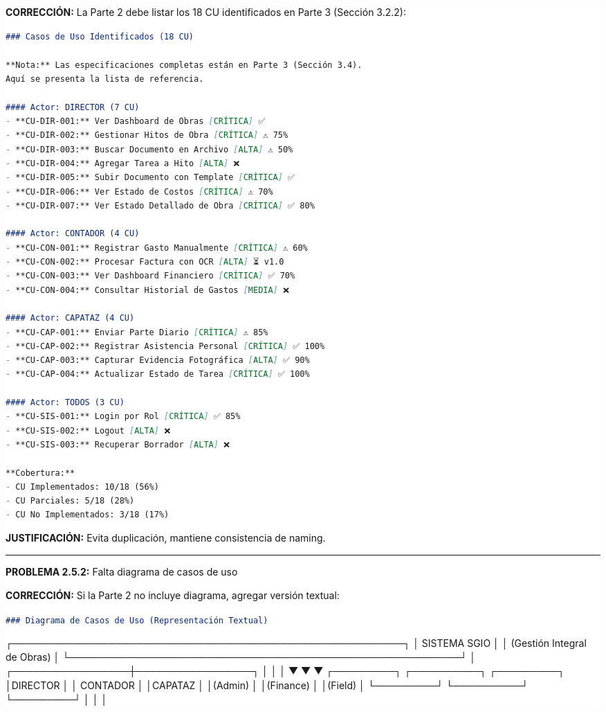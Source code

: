 **CORRECCIÓN:**
La Parte 2 debe listar los 18 CU identificados en Parte 3 (Sección 3.2.2):

```markdown
### Casos de Uso Identificados (18 CU)

**Nota:** Las especificaciones completas están en Parte 3 (Sección 3.4).
Aquí se presenta la lista de referencia.

#### Actor: DIRECTOR (7 CU)
- **CU-DIR-001:** Ver Dashboard de Obras [CRÍTICA] ✅
- **CU-DIR-002:** Gestionar Hitos de Obra [CRÍTICA] ⚠️ 75%
- **CU-DIR-003:** Buscar Documento en Archivo [ALTA] ⚠️ 50%
- **CU-DIR-004:** Agregar Tarea a Hito [ALTA] ❌
- **CU-DIR-005:** Subir Documento con Template [CRÍTICA] ✅
- **CU-DIR-006:** Ver Estado de Costos [CRÍTICA] ⚠️ 70%
- **CU-DIR-007:** Ver Estado Detallado de Obra [CRÍTICA] ✅ 80%

#### Actor: CONTADOR (4 CU)
- **CU-CON-001:** Registrar Gasto Manualmente [CRÍTICA] ⚠️ 60%
- **CU-CON-002:** Procesar Factura con OCR [ALTA] ⏳ v1.0
- **CU-CON-003:** Ver Dashboard Financiero [CRÍTICA] ✅ 70%
- **CU-CON-004:** Consultar Historial de Gastos [MEDIA] ❌

#### Actor: CAPATAZ (4 CU)
- **CU-CAP-001:** Enviar Parte Diario [CRÍTICA] ⚠️ 85%
- **CU-CAP-002:** Registrar Asistencia Personal [CRÍTICA] ✅ 100%
- **CU-CAP-003:** Capturar Evidencia Fotográfica [ALTA] ✅ 90%
- **CU-CAP-004:** Actualizar Estado de Tarea [CRÍTICA] ✅ 100%

#### Actor: TODOS (3 CU)
- **CU-SIS-001:** Login por Rol [CRÍTICA] ✅ 85%
- **CU-SIS-002:** Logout [ALTA] ❌
- **CU-SIS-003:** Recuperar Borrador [ALTA] ❌

**Cobertura:**
- CU Implementados: 10/18 (56%)
- CU Parciales: 5/18 (28%)
- CU No Implementados: 3/18 (17%)
```

**JUSTIFICACIÓN:** Evita duplicación, mantiene consistencia de naming.

---

**PROBLEMA 2.5.2:** Falta diagrama de casos de uso

**CORRECCIÓN:**
Si la Parte 2 no incluye diagrama, agregar versión textual:

```markdown
### Diagrama de Casos de Uso (Representación Textual)

```
┌─────────────────────────────────────────────────────────┐
│                   SISTEMA SGIO                          │
│         (Gestión Integral de Obras)                     │
└─────────────────────────────────────────────────────────┘
                          │
        ┌─────────────────┼─────────────────┐
        │                 │                 │
        ▼                 ▼                 ▼
   ┌─────────┐      ┌──────────┐      ┌─────────┐
   │DIRECTOR │      │ CONTADOR │      │CAPATAZ  │
   │(Admin)  │      │(Finance) │      │(Field)  │
   └─────────┘      └──────────┘      └─────────┘
        │                 │                 │